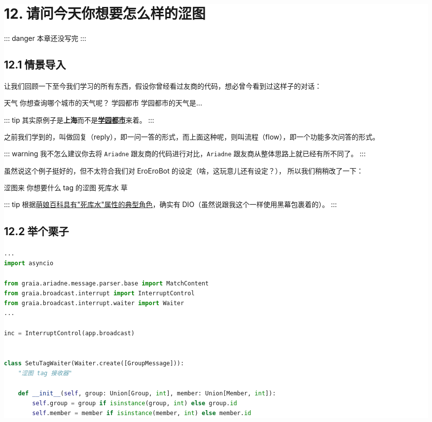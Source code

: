 # 12. 请问今天你想要怎么样的涩图

::: danger
本章还没写完
:::

## 12.1 情景导入

让我们回顾一下至今我们学习的所有东西，假设你曾经看过友商的代码，想必曾今看到过这样子的对话：

<ChatWindow title="Graia Framework Community">
  <ChatMsg name="GraiaX" onright>天气</ChatMsg>
  <ChatMsg name="EroEroBot" avatar="/avatar/ero.webp">你想查询哪个城市的天气呢？</ChatMsg>
  <ChatMsg name="GraiaX" onright>学园都市</ChatMsg>
  <ChatMsg name="EroEroBot" avatar="/avatar/ero.webp">学园都市的天气是...</ChatMsg>
</ChatWindow>

::: tip
其实原例子是**上海**而不是[**学园都市**](https://zh.moegirl.org.cn/%E5%AD%A6%E5%9B%AD%E9%83%BD%E5%B8%82)来着。
:::

之前我们学到的，叫做回复（reply），即一问一答的形式，而上面这种呢，则叫流程（flow），即一个功能多次问答的形式。

::: warning
我不怎么建议你去将 `Ariadne` 跟友商的代码进行对比，`Ariadne` 跟友商从整体思路上就已经有所不同了。
:::

虽然说这个例子挺好的，但不太符合我们对 EroEroBot 的设定（<Curtain>啥，这玩意儿还有设定？</Curtain>），
所以我们稍稍改了一下：

<ChatWindow title="Graia Framework Community">
  <ChatMsg name="GraiaX" onright>涩图来</ChatMsg>
  <ChatMsg name="EroEroBot" avatar="/avatar/ero.webp">你想要什么 tag 的涩图</ChatMsg>
  <ChatMsg name="GraiaX" onright>死库水</ChatMsg>
  <ChatImg name="EroEroBot" avatar="/avatar/ero.webp" src="/images/tutorials/12_high_DIO.webp"></ChatImg>
  <ChatMsg name="GraiaX" onright>草</ChatMsg>
</ChatWindow>

::: tip
根据[萌娘百科具有"死库水"属性的典型角色](https://zh.moegirl.org.cn/死库水#具有本属性的典型角色)，确实有 DIO（<Curtain>虽然说跟我这个一样使用黑幕包裹着的</Curtain>）。
:::

## 12.2 举个栗子

``` python
...
import asyncio

from graia.ariadne.message.parser.base import MatchContent
from graia.broadcast.interrupt import InterruptControl
from graia.broadcast.interrupt.waiter import Waiter
...

inc = InterruptControl(app.broadcast)


class SetuTagWaiter(Waiter.create([GroupMessage])):
    "涩图 tag 接收器"

    def __init__(self, group: Union[Group, int], member: Union[Member, int]):
        self.group = group if isinstance(group, int) else group.id
        self.member = member if isinstance(member, int) else member.id

```